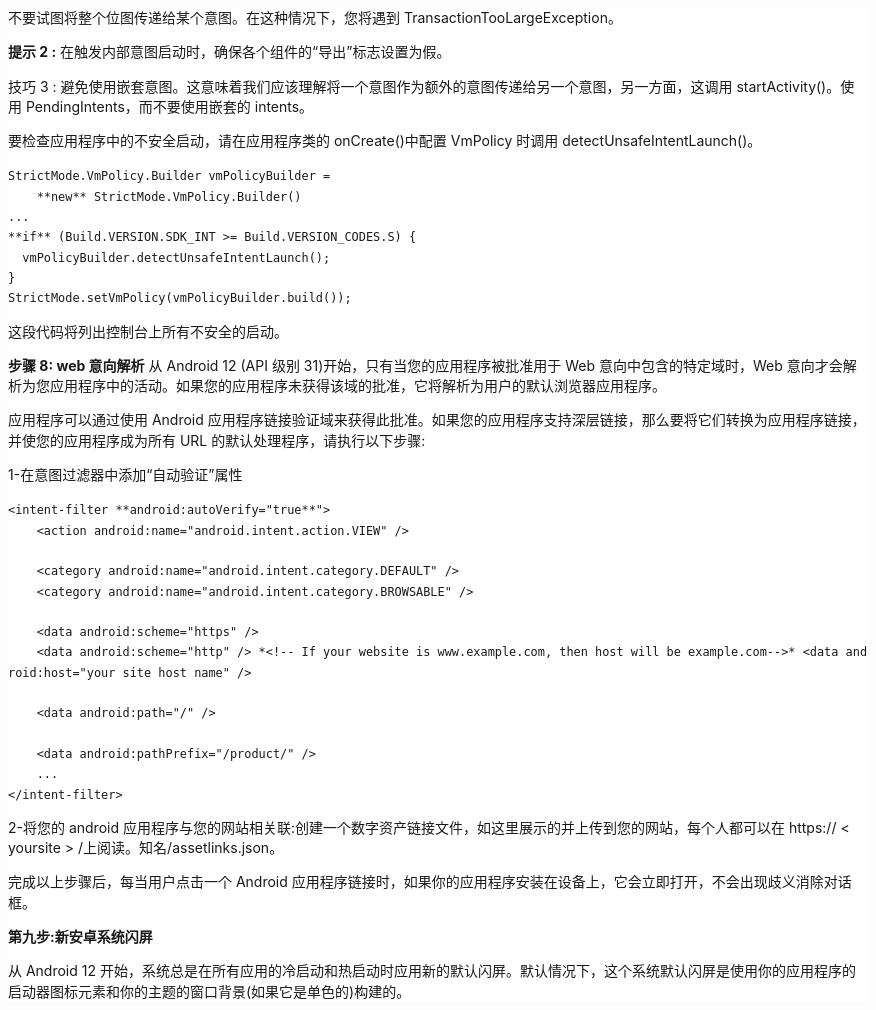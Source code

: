 不要试图将整个位图传递给某个意图。在这种情况下，您将遇到 TransactionTooLargeException。

**提示 2 :** 在触发内部意图启动时，确保各个组件的“导出”标志设置为假。

技巧 3 : 避免使用嵌套意图。这意味着我们应该理解将一个意图作为额外的意图传递给另一个意图，另一方面，这调用 startActivity()。使用 PendingIntents，而不要使用嵌套的 intents。

要检查应用程序中的不安全启动，请在应用程序类的 onCreate()中配置 VmPolicy 时调用 detectUnsafeIntentLaunch()。

```
StrictMode.VmPolicy.Builder vmPolicyBuilder =
    **new** StrictMode.VmPolicy.Builder()
...
**if** (Build.VERSION.SDK_INT >= Build.VERSION_CODES.S) {
  vmPolicyBuilder.detectUnsafeIntentLaunch();
}
StrictMode.setVmPolicy(vmPolicyBuilder.build());
```

这段代码将列出控制台上所有不安全的启动。

**步骤 8: web 意向解析**
从 Android 12 (API 级别 31)开始，只有当您的应用程序被批准用于 Web 意向中包含的特定域时，Web 意向才会解析为您应用程序中的活动。如果您的应用程序未获得该域的批准，它将解析为用户的默认浏览器应用程序。

应用程序可以通过使用 Android 应用程序链接验证域来获得此批准。如果您的应用程序支持深层链接，那么要将它们转换为应用程序链接，并使您的应用程序成为所有 URL 的默认处理程序，请执行以下步骤:

1-在意图过滤器中添加“自动验证”属性

```
<intent-filter **android:autoVerify="true**">
    <action android:name="android.intent.action.VIEW" />

    <category android:name="android.intent.category.DEFAULT" />
    <category android:name="android.intent.category.BROWSABLE" />

    <data android:scheme="https" />
    <data android:scheme="http" /> *<!-- If your website is www.example.com, then host will be example.com-->* <data android:host="your site host name" />

    <data android:path="/" />

    <data android:pathPrefix="/product/" />
    ...
</intent-filter>
```

2-将您的 android 应用程序与您的网站相关联:创建一个数字资产链接文件，如这里展示的并上传到您的网站，每个人都可以在 https:// < yoursite > /上阅读。知名/assetlinks.json。

完成以上步骤后，每当用户点击一个 Android 应用程序链接时，如果你的应用程序安装在设备上，它会立即打开，不会出现歧义消除对话框。

**第九步:新安卓系统闪屏**

从 Android 12 开始，系统总是在所有应用的冷启动和热启动时应用新的默认闪屏。默认情况下，这个系统默认闪屏是使用你的应用程序的启动器图标元素和你的主题的窗口背景(如果它是单色的)构建的。
